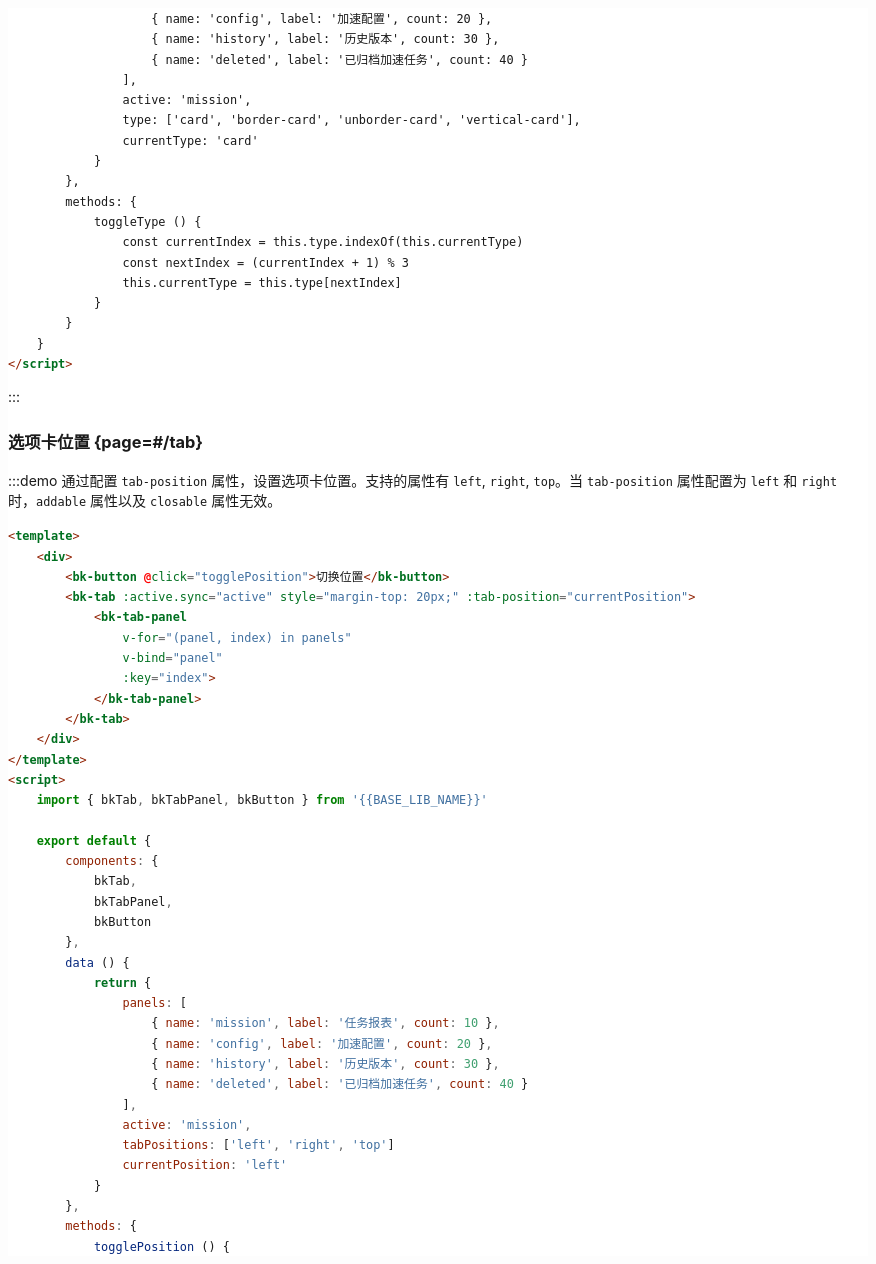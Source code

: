 ```html
                    { name: 'config', label: '加速配置', count: 20 },
                    { name: 'history', label: '历史版本', count: 30 },
                    { name: 'deleted', label: '已归档加速任务', count: 40 }
                ],
                active: 'mission',
                type: ['card', 'border-card', 'unborder-card', 'vertical-card'],
                currentType: 'card'
            }
        },
        methods: {
            toggleType () {
                const currentIndex = this.type.indexOf(this.currentType)
                const nextIndex = (currentIndex + 1) % 3
                this.currentType = this.type[nextIndex]
            }
        }
    }
</script>
```

:::

### 选项卡位置 {page=#/tab}

:::demo 通过配置 `tab-position` 属性，设置选项卡位置。支持的属性有 `left`, `right`, `top`。当 `tab-position` 属性配置为 `left` 和 `right` 时，`addable` 属性以及 `closable` 属性无效。


```html
<template>
    <div>
        <bk-button @click="togglePosition">切换位置</bk-button>
        <bk-tab :active.sync="active" style="margin-top: 20px;" :tab-position="currentPosition">
            <bk-tab-panel
                v-for="(panel, index) in panels"
                v-bind="panel"
                :key="index">
            </bk-tab-panel>
        </bk-tab>
    </div>
</template>
<script>
    import { bkTab, bkTabPanel, bkButton } from '{{BASE_LIB_NAME}}'

    export default {
        components: {
            bkTab,
            bkTabPanel,
            bkButton
        },
        data () {
            return {
                panels: [
                    { name: 'mission', label: '任务报表', count: 10 },
                    { name: 'config', label: '加速配置', count: 20 },
                    { name: 'history', label: '历史版本', count: 30 },
                    { name: 'deleted', label: '已归档加速任务', count: 40 }
                ],
                active: 'mission',
                tabPositions: ['left', 'right', 'top']
                currentPosition: 'left'
            }
        },
        methods: {
            togglePosition () {
```